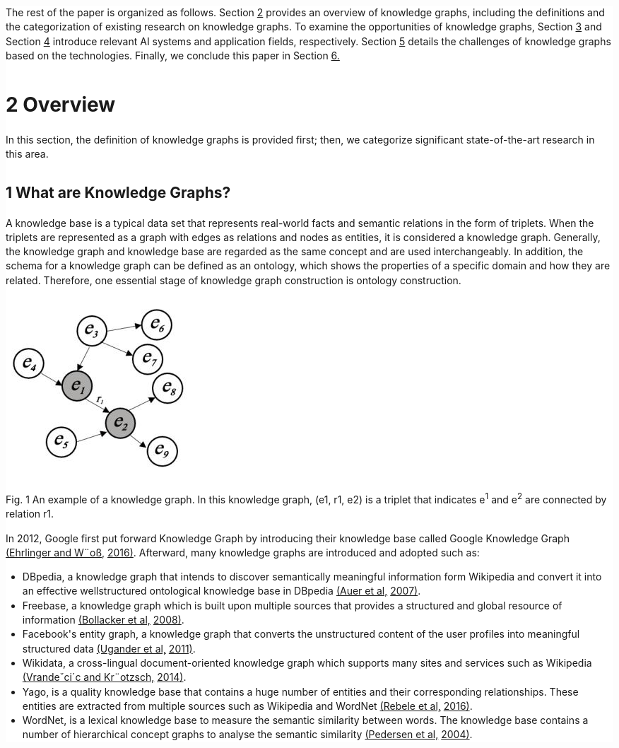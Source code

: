 The rest of the paper is organized as follows. Section [2](#page-2-0) provides an overview of knowledge graphs, including the definitions and the categorization of existing research on knowledge graphs. To examine the opportunities of knowledge graphs, Section [3](#page-6-0) and Section [4](#page-13-0) introduce relevant AI systems and application fields, respectively. Section [5](#page-19-0) details the challenges of knowledge graphs based on the technologies. Finally, we conclude this paper in Section [6.](#page-27-0)

# <span id="page-2-0"></span>2 Overview

In this section, the definition of knowledge graphs is provided first; then, we categorize significant state-of-the-art research in this area.

## 1 What are Knowledge Graphs?

A knowledge base is a typical data set that represents real-world facts and semantic relations in the form of triplets. When the triplets are represented as a graph with edges as relations and nodes as entities, it is considered a knowledge graph. Generally, the knowledge graph and knowledge base are regarded as the same concept and are used interchangeably. In addition, the schema for a knowledge graph can be defined as an ontology, which shows the properties of a specific domain and how they are related. Therefore, one essential stage of knowledge graph construction is ontology construction.

![](_page_3_Figure_1.jpeg)


<span id="page-3-0"></span>Fig. 1 An example of a knowledge graph. In this knowledge graph, (e1, r1, e2) is a triplet that indicates e<sup>1</sup> and e<sup>2</sup> are connected by relation r1.

In 2012, Google first put forward Knowledge Graph by introducing their knowledge base called Google Knowledge Graph [\(Ehrlinger and W¨oß,](#page-31-0) [2016\)](#page-31-0). Afterward, many knowledge graphs are introduced and adopted such as:

- DBpedia, a knowledge graph that intends to discover semantically meaningful information form Wikipedia and convert it into an effective wellstructured ontological knowledge base in DBpedia [\(Auer et al,](#page-28-0) [2007\)](#page-28-0).
- Freebase, a knowledge graph which is built upon multiple sources that provides a structured and global resource of information [\(Bollacker et al,](#page-29-1) [2008\)](#page-29-1).
- Facebook's entity graph, a knowledge graph that converts the unstructured content of the user profiles into meaningful structured data [\(Ugander et al,](#page-38-0) [2011\)](#page-38-0).
- Wikidata, a cross-lingual document-oriented knowledge graph which supports many sites and services such as Wikipedia [\(Vrandeˇci´c and Kr¨otzsch,](#page-38-1) [2014\)](#page-38-1).
- Yago, is a quality knowledge base that contains a huge number of entities and their corresponding relationships. These entities are extracted from multiple sources such as Wikipedia and WordNet [\(Rebele et al,](#page-36-0) [2016\)](#page-36-0).
- WordNet, is a lexical knowledge base to measure the semantic similarity between words. The knowledge base contains a number of hierarchical concept graphs to analyse the semantic similarity [\(Pedersen et al,](#page-35-0) [2004\)](#page-35-0).
